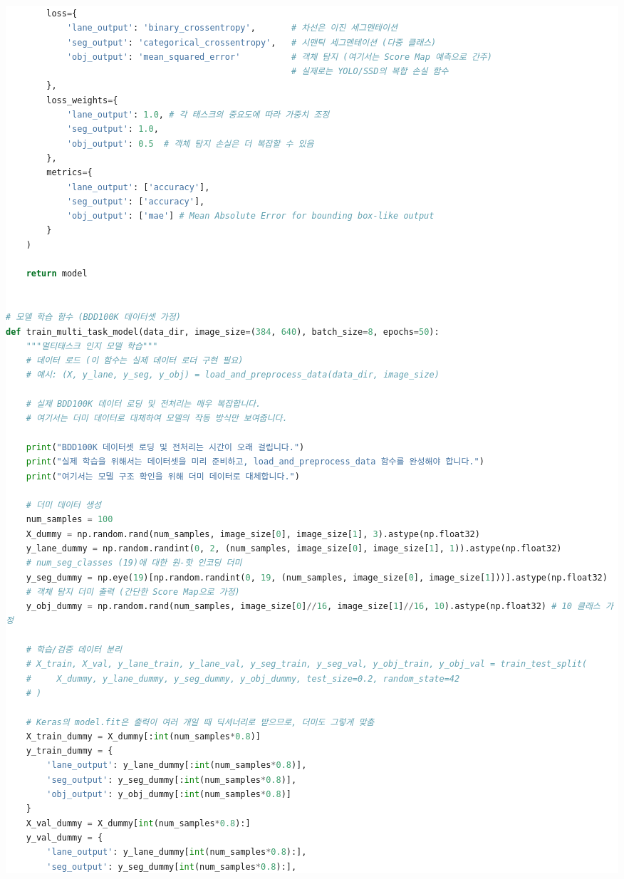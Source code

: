 ```python
        loss={
            'lane_output': 'binary_crossentropy',       # 차선은 이진 세그멘테이션
            'seg_output': 'categorical_crossentropy',   # 시맨틱 세그멘테이션 (다중 클래스)
            'obj_output': 'mean_squared_error'          # 객체 탐지 (여기서는 Score Map 예측으로 간주)
                                                        # 실제로는 YOLO/SSD의 복합 손실 함수
        },
        loss_weights={
            'lane_output': 1.0, # 각 태스크의 중요도에 따라 가중치 조정
            'seg_output': 1.0,
            'obj_output': 0.5  # 객체 탐지 손실은 더 복잡할 수 있음
        },
        metrics={
            'lane_output': ['accuracy'],
            'seg_output': ['accuracy'],
            'obj_output': ['mae'] # Mean Absolute Error for bounding box-like output
        }
    )
    
    return model


# 모델 학습 함수 (BDD100K 데이터셋 가정)
def train_multi_task_model(data_dir, image_size=(384, 640), batch_size=8, epochs=50):
    """멀티태스크 인지 모델 학습"""
    # 데이터 로드 (이 함수는 실제 데이터 로더 구현 필요)
    # 예시: (X, y_lane, y_seg, y_obj) = load_and_preprocess_data(data_dir, image_size)
    
    # 실제 BDD100K 데이터 로딩 및 전처리는 매우 복잡합니다.
    # 여기서는 더미 데이터로 대체하여 모델의 작동 방식만 보여줍니다.
    
    print("BDD100K 데이터셋 로딩 및 전처리는 시간이 오래 걸립니다.")
    print("실제 학습을 위해서는 데이터셋을 미리 준비하고, load_and_preprocess_data 함수를 완성해야 합니다.")
    print("여기서는 모델 구조 확인을 위해 더미 데이터로 대체합니다.")

    # 더미 데이터 생성
    num_samples = 100
    X_dummy = np.random.rand(num_samples, image_size[0], image_size[1], 3).astype(np.float32)
    y_lane_dummy = np.random.randint(0, 2, (num_samples, image_size[0], image_size[1], 1)).astype(np.float32)
    # num_seg_classes (19)에 대한 원-핫 인코딩 더미
    y_seg_dummy = np.eye(19)[np.random.randint(0, 19, (num_samples, image_size[0], image_size[1]))].astype(np.float32)
    # 객체 탐지 더미 출력 (간단한 Score Map으로 가정)
    y_obj_dummy = np.random.rand(num_samples, image_size[0]//16, image_size[1]//16, 10).astype(np.float32) # 10 클래스 가정
    
    # 학습/검증 데이터 분리
    # X_train, X_val, y_lane_train, y_lane_val, y_seg_train, y_seg_val, y_obj_train, y_obj_val = train_test_split(
    #     X_dummy, y_lane_dummy, y_seg_dummy, y_obj_dummy, test_size=0.2, random_state=42
    # )

    # Keras의 model.fit은 출력이 여러 개일 때 딕셔너리로 받으므로, 더미도 그렇게 맞춤
    X_train_dummy = X_dummy[:int(num_samples*0.8)]
    y_train_dummy = {
        'lane_output': y_lane_dummy[:int(num_samples*0.8)],
        'seg_output': y_seg_dummy[:int(num_samples*0.8)],
        'obj_output': y_obj_dummy[:int(num_samples*0.8)]
    }
    X_val_dummy = X_dummy[int(num_samples*0.8):]
    y_val_dummy = {
        'lane_output': y_lane_dummy[int(num_samples*0.8):],
        'seg_output': y_seg_dummy[int(num_samples*0.8):],
```